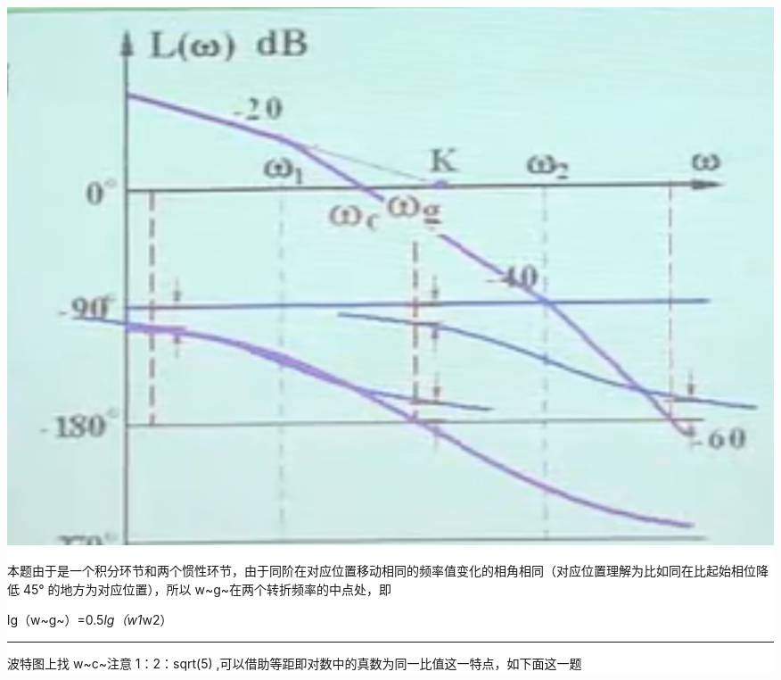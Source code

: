 ![1651915887885](自控考试题型.assets/1651915887885.png)

本题由于是一个积分环节和两个惯性环节，由于同阶在对应位置移动相同的频率值变化的相角相同（对应位置理解为比如同在比起始相位降低 45° 的地方为对应位置），所以 w~g~在两个转折频率的中点处，即

lg（w~g~）=0.5*lg（w1*w2）

---

波特图上找 w~c~注意 1：2：sqrt(5) ,可以借助等距即对数中的真数为同一比值这一特点，如下面这一题
